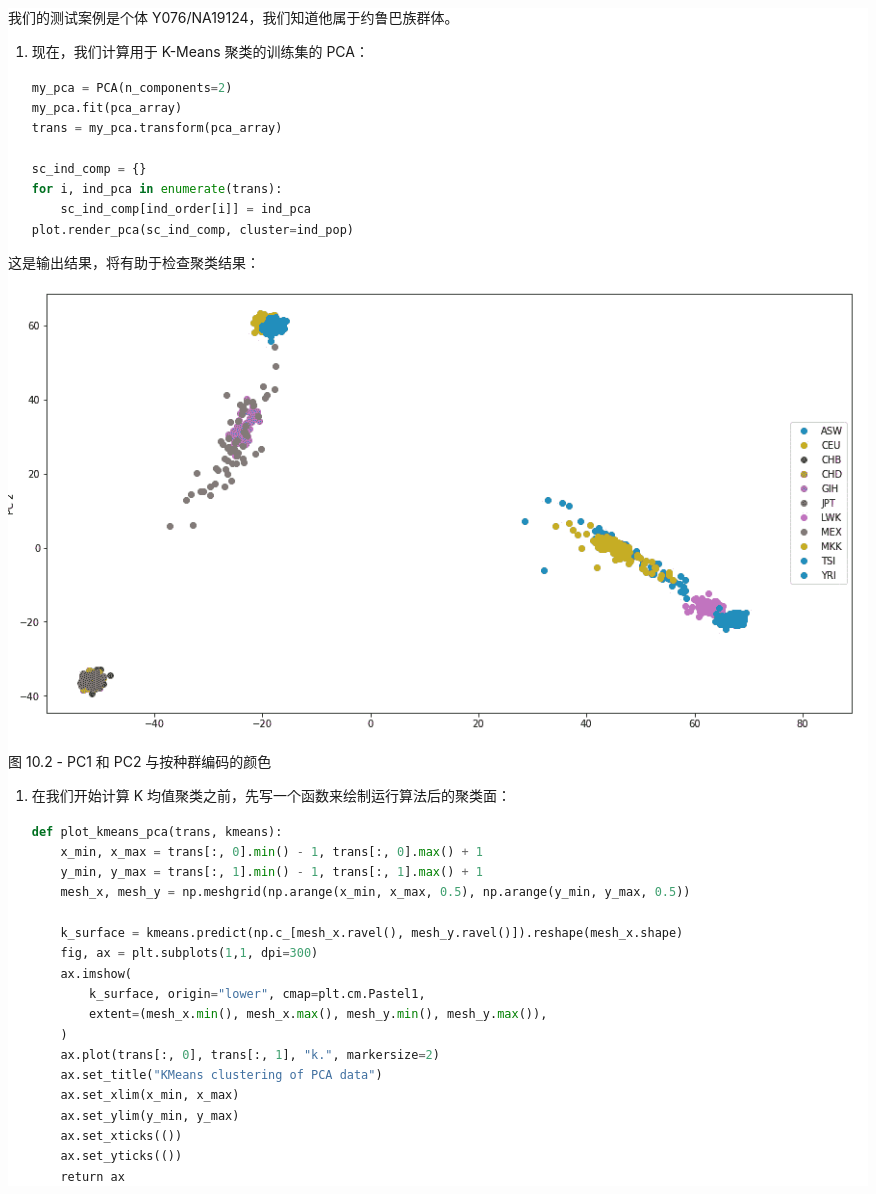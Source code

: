 我们的测试案例是个体 Y076/NA19124，我们知道他属于约鲁巴族群体。

1.  现在，我们计算用于 K-Means 聚类的训练集的 PCA：

    ```py
    my_pca = PCA(n_components=2)
    my_pca.fit(pca_array)
    trans = my_pca.transform(pca_array)

    sc_ind_comp = {}
    for i, ind_pca in enumerate(trans):
        sc_ind_comp[ind_order[i]] = ind_pca
    plot.render_pca(sc_ind_comp, cluster=ind_pop)
    ```

这是输出结果，将有助于检查聚类结果：

![图 10.2 - 具有群体色彩编码的 PC1 和 PC2](img/B17942_10_02.jpg)

图 10.2 - PC1 和 PC2 与按种群编码的颜色

1.  在我们开始计算 K 均值聚类之前，先写一个函数来绘制运行算法后的聚类面：

    ```py
    def plot_kmeans_pca(trans, kmeans):
        x_min, x_max = trans[:, 0].min() - 1, trans[:, 0].max() + 1
        y_min, y_max = trans[:, 1].min() - 1, trans[:, 1].max() + 1
        mesh_x, mesh_y = np.meshgrid(np.arange(x_min, x_max, 0.5), np.arange(y_min, y_max, 0.5))

        k_surface = kmeans.predict(np.c_[mesh_x.ravel(), mesh_y.ravel()]).reshape(mesh_x.shape)
        fig, ax = plt.subplots(1,1, dpi=300)
        ax.imshow(
            k_surface, origin="lower", cmap=plt.cm.Pastel1,
            extent=(mesh_x.min(), mesh_x.max(), mesh_y.min(), mesh_y.max()),
        )
        ax.plot(trans[:, 0], trans[:, 1], "k.", markersize=2)
        ax.set_title("KMeans clustering of PCA data")
        ax.set_xlim(x_min, x_max)
        ax.set_ylim(y_min, y_max)
        ax.set_xticks(())
        ax.set_yticks(())
        return ax
    ```
